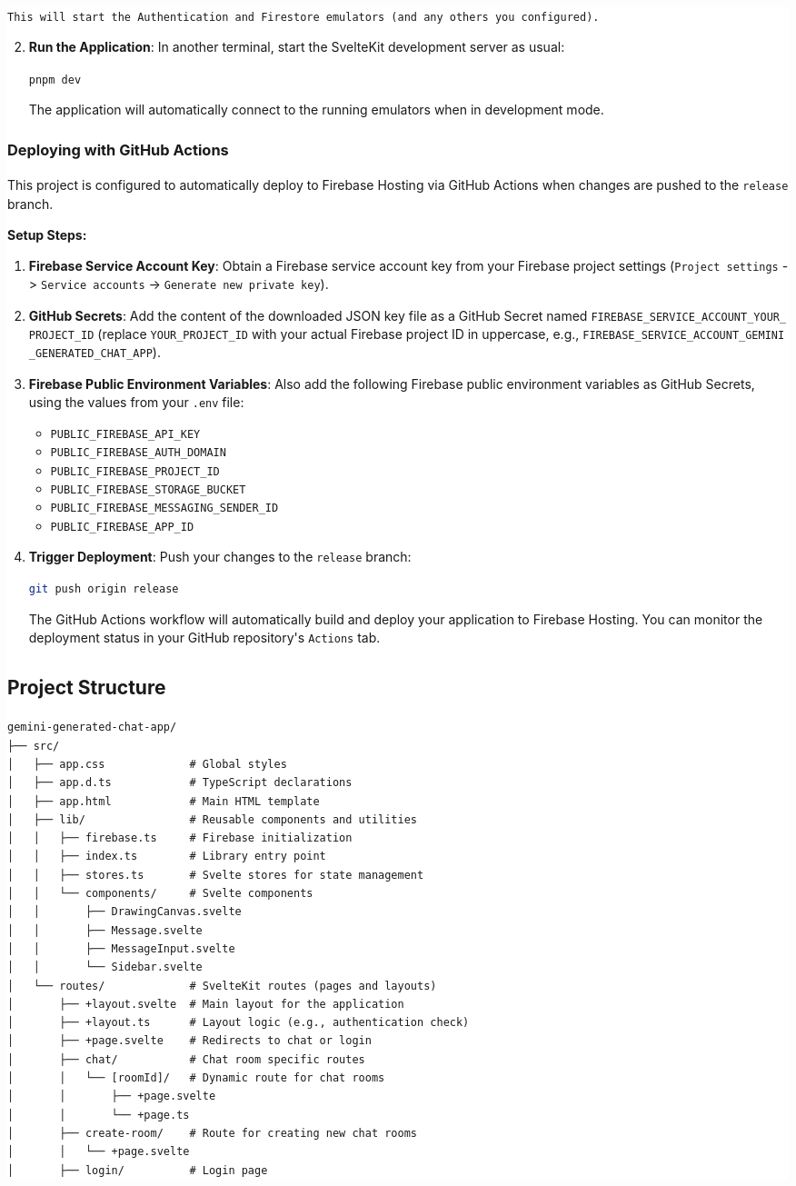    This will start the Authentication and Firestore emulators (and any others you configured).

2.  **Run the Application**: In another terminal, start the SvelteKit development server as usual:

    ```bash
    pnpm dev
    ```

    The application will automatically connect to the running emulators when in development mode.

### Deploying with GitHub Actions

This project is configured to automatically deploy to Firebase Hosting via GitHub Actions when changes are pushed to the `release` branch.

**Setup Steps:**

1.  **Firebase Service Account Key**: Obtain a Firebase service account key from your Firebase project settings (`Project settings` -> `Service accounts` -> `Generate new private key`).
2.  **GitHub Secrets**: Add the content of the downloaded JSON key file as a GitHub Secret named `FIREBASE_SERVICE_ACCOUNT_YOUR_PROJECT_ID` (replace `YOUR_PROJECT_ID` with your actual Firebase project ID in uppercase, e.g., `FIREBASE_SERVICE_ACCOUNT_GEMINI_GENERATED_CHAT_APP`).
3.  **Firebase Public Environment Variables**: Also add the following Firebase public environment variables as GitHub Secrets, using the values from your `.env` file:
    *   `PUBLIC_FIREBASE_API_KEY`
    *   `PUBLIC_FIREBASE_AUTH_DOMAIN`
    *   `PUBLIC_FIREBASE_PROJECT_ID`
    *   `PUBLIC_FIREBASE_STORAGE_BUCKET`
    *   `PUBLIC_FIREBASE_MESSAGING_SENDER_ID`
    *   `PUBLIC_FIREBASE_APP_ID`
4.  **Trigger Deployment**: Push your changes to the `release` branch:

    ```bash
    git push origin release
    ```

    The GitHub Actions workflow will automatically build and deploy your application to Firebase Hosting. You can monitor the deployment status in your GitHub repository's `Actions` tab.

## Project Structure

```
gemini-generated-chat-app/
├── src/
│   ├── app.css             # Global styles
│   ├── app.d.ts            # TypeScript declarations
│   ├── app.html            # Main HTML template
│   ├── lib/                # Reusable components and utilities
│   │   ├── firebase.ts     # Firebase initialization
│   │   ├── index.ts        # Library entry point
│   │   ├── stores.ts       # Svelte stores for state management
│   │   └── components/     # Svelte components
│   │       ├── DrawingCanvas.svelte
│   │       ├── Message.svelte
│   │       ├── MessageInput.svelte
│   │       └── Sidebar.svelte
│   └── routes/             # SvelteKit routes (pages and layouts)
│       ├── +layout.svelte  # Main layout for the application
│       ├── +layout.ts      # Layout logic (e.g., authentication check)
│       ├── +page.svelte    # Redirects to chat or login
│       ├── chat/           # Chat room specific routes
│       │   └── [roomId]/   # Dynamic route for chat rooms
│       │       ├── +page.svelte
│       │       └── +page.ts
│       ├── create-room/    # Route for creating new chat rooms
│       │   └── +page.svelte
│       ├── login/          # Login page
```
